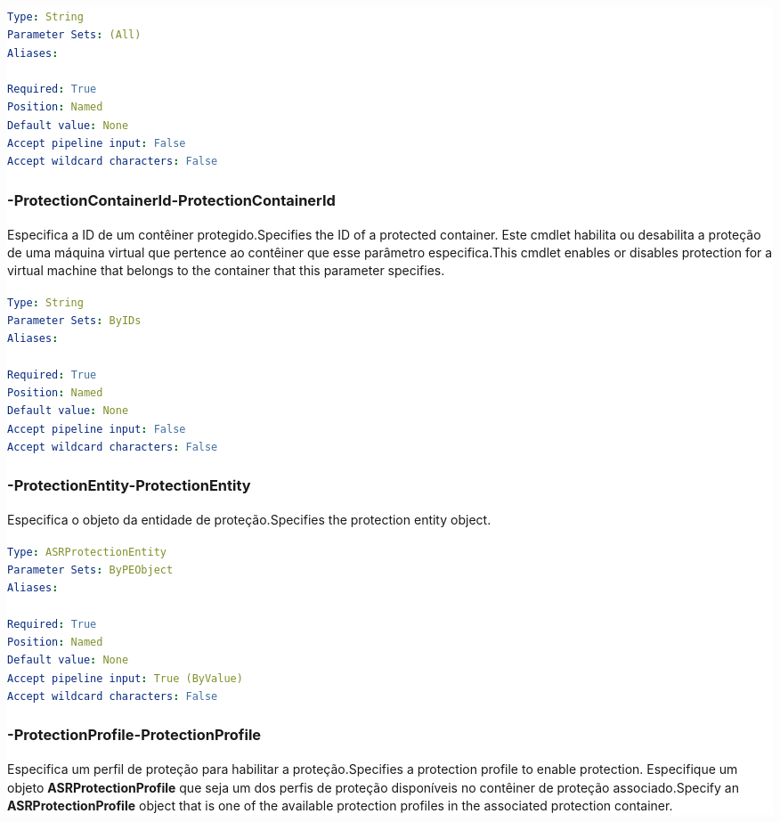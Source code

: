 ```yaml
Type: String
Parameter Sets: (All)
Aliases: 

Required: True
Position: Named
Default value: None
Accept pipeline input: False
Accept wildcard characters: False
```

### <span data-ttu-id="d2ed5-135">-ProtectionContainerId</span><span class="sxs-lookup"><span data-stu-id="d2ed5-135">-ProtectionContainerId</span></span>
<span data-ttu-id="d2ed5-136">Especifica a ID de um contêiner protegido.</span><span class="sxs-lookup"><span data-stu-id="d2ed5-136">Specifies the ID of a protected container.</span></span>
<span data-ttu-id="d2ed5-137">Este cmdlet habilita ou desabilita a proteção de uma máquina virtual que pertence ao contêiner que esse parâmetro especifica.</span><span class="sxs-lookup"><span data-stu-id="d2ed5-137">This cmdlet enables or disables protection for a virtual machine that belongs to the container that this parameter specifies.</span></span>

```yaml
Type: String
Parameter Sets: ByIDs
Aliases: 

Required: True
Position: Named
Default value: None
Accept pipeline input: False
Accept wildcard characters: False
```

### <span data-ttu-id="d2ed5-138">-ProtectionEntity</span><span class="sxs-lookup"><span data-stu-id="d2ed5-138">-ProtectionEntity</span></span>
<span data-ttu-id="d2ed5-139">Especifica o objeto da entidade de proteção.</span><span class="sxs-lookup"><span data-stu-id="d2ed5-139">Specifies the protection entity object.</span></span>

```yaml
Type: ASRProtectionEntity
Parameter Sets: ByPEObject
Aliases: 

Required: True
Position: Named
Default value: None
Accept pipeline input: True (ByValue)
Accept wildcard characters: False
```

### <span data-ttu-id="d2ed5-140">-ProtectionProfile</span><span class="sxs-lookup"><span data-stu-id="d2ed5-140">-ProtectionProfile</span></span>
<span data-ttu-id="d2ed5-141">Especifica um perfil de proteção para habilitar a proteção.</span><span class="sxs-lookup"><span data-stu-id="d2ed5-141">Specifies a protection profile to enable protection.</span></span>
<span data-ttu-id="d2ed5-142">Especifique um objeto **ASRProtectionProfile** que seja um dos perfis de proteção disponíveis no contêiner de proteção associado.</span><span class="sxs-lookup"><span data-stu-id="d2ed5-142">Specify an **ASRProtectionProfile** object that is one of the available protection profiles in the associated protection container.</span></span>
